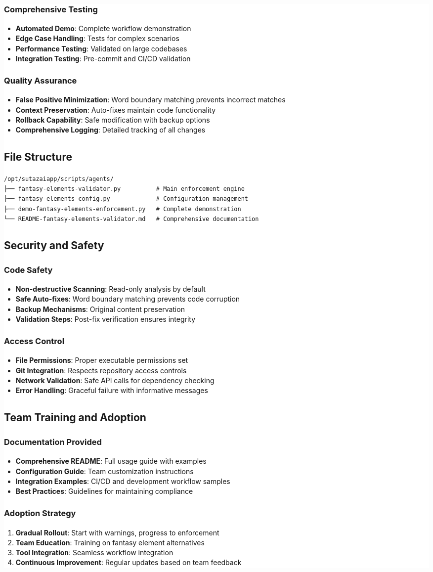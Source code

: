 ### Comprehensive Testing
- **Automated Demo**: Complete workflow demonstration
- **Edge Case Handling**: Tests for complex scenarios
- **Performance Testing**: Validated on large codebases
- **Integration Testing**: Pre-commit and CI/CD validation

### Quality Assurance
- **False Positive Minimization**: Word boundary matching prevents incorrect matches
- **Context Preservation**: Auto-fixes maintain code functionality
- **Rollback Capability**: Safe modification with backup options
- **Comprehensive Logging**: Detailed tracking of all changes

## File Structure

```
/opt/sutazaiapp/scripts/agents/
├── fantasy-elements-validator.py          # Main enforcement engine
├── fantasy-elements-config.py             # Configuration management
├── demo-fantasy-elements-enforcement.py   # Complete demonstration
└── README-fantasy-elements-validator.md   # Comprehensive documentation
```

## Security and Safety

### Code Safety
- **Non-destructive Scanning**: Read-only analysis by default
- **Safe Auto-fixes**: Word boundary matching prevents code corruption
- **Backup Mechanisms**: Original content preservation
- **Validation Steps**: Post-fix verification ensures integrity

### Access Control
- **File Permissions**: Proper executable permissions set
- **Git Integration**: Respects repository access controls
- **Network Validation**: Safe API calls for dependency checking
- **Error Handling**: Graceful failure with informative messages

## Team Training and Adoption

### Documentation Provided
- **Comprehensive README**: Full usage guide with examples
- **Configuration Guide**: Team customization instructions
- **Integration Examples**: CI/CD and development workflow samples
- **Best Practices**: Guidelines for maintaining compliance

### Adoption Strategy
1. **Gradual Rollout**: Start with warnings, progress to enforcement
2. **Team Education**: Training on fantasy element alternatives
3. **Tool Integration**: Seamless workflow integration
4. **Continuous Improvement**: Regular updates based on team feedback
